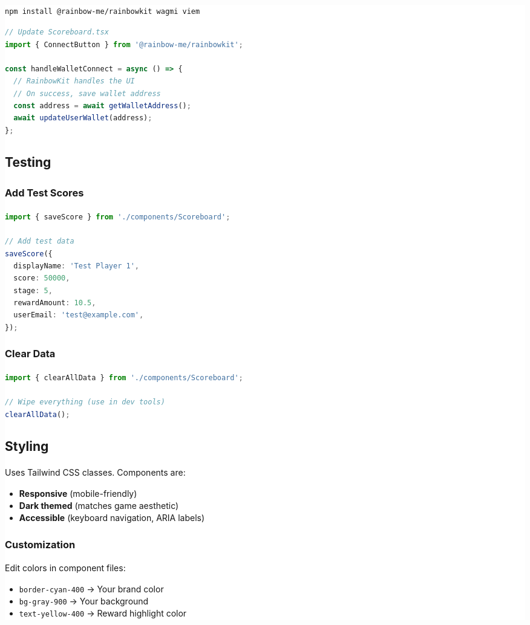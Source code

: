 ```bash
npm install @rainbow-me/rainbowkit wagmi viem
```

```typescript
// Update Scoreboard.tsx
import { ConnectButton } from '@rainbow-me/rainbowkit';

const handleWalletConnect = async () => {
  // RainbowKit handles the UI
  // On success, save wallet address
  const address = await getWalletAddress();
  await updateUserWallet(address);
};
```

## Testing

### Add Test Scores

```typescript
import { saveScore } from './components/Scoreboard';

// Add test data
saveScore({
  displayName: 'Test Player 1',
  score: 50000,
  stage: 5,
  rewardAmount: 10.5,
  userEmail: 'test@example.com',
});
```

### Clear Data

```typescript
import { clearAllData } from './components/Scoreboard';

// Wipe everything (use in dev tools)
clearAllData();
```

## Styling

Uses Tailwind CSS classes. Components are:
- **Responsive** (mobile-friendly)
- **Dark themed** (matches game aesthetic)
- **Accessible** (keyboard navigation, ARIA labels)

### Customization

Edit colors in component files:
- `border-cyan-400` → Your brand color
- `bg-gray-900` → Your background
- `text-yellow-400` → Reward highlight color
